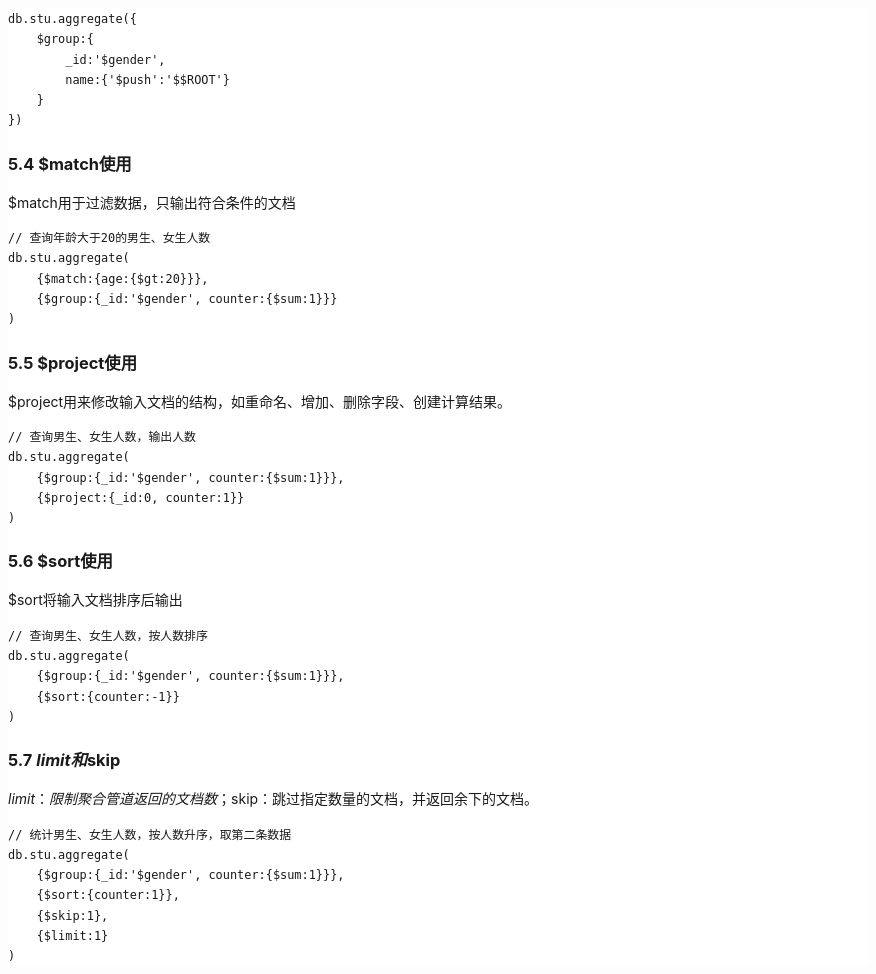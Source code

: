 ```shell
db.stu.aggregate({
	$group:{
		_id:'$gender',
		name:{'$push':'$$ROOT'}
	}
})
```

### 5.4 $match使用

$match用于过滤数据，只输出符合条件的文档

```
// 查询年龄大于20的男生、女生人数
db.stu.aggregate(
	{$match:{age:{$gt:20}}},
	{$group:{_id:'$gender', counter:{$sum:1}}}
)
```

### 5.5 $project使用

$project用来修改输入文档的结构，如重命名、增加、删除字段、创建计算结果。

```
// 查询男生、女生人数，输出人数
db.stu.aggregate(
	{$group:{_id:'$gender', counter:{$sum:1}}},
	{$project:{_id:0, counter:1}}
)
```

### 5.6 $sort使用

$sort将输入文档排序后输出

```
// 查询男生、女生人数，按人数排序
db.stu.aggregate(
	{$group:{_id:'$gender', counter:{$sum:1}}},
	{$sort:{counter:-1}}
)
```

### 5.7 $limit和$skip

$limit：限制聚合管道返回的文档数；$skip：跳过指定数量的文档，并返回余下的文档。

```
// 统计男生、女生人数，按人数升序，取第二条数据
db.stu.aggregate(
	{$group:{_id:'$gender', counter:{$sum:1}}},
	{$sort:{counter:1}},
	{$skip:1},
	{$limit:1}
)
```

